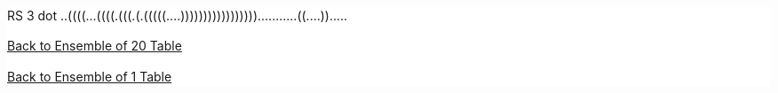 
<tr>
<td markdown="span">RS 3 dot </td>
<td markdown="span"> ..((((...((((.(((.(.(((((....)))))))))))))))))...........((....)).....
</td>
</tr>

</tbody>
</table>


</div>


[Back to Ensemble of 20 Table](../../display_436)

[Back to Ensemble of 1 Table](../../display_1533)
